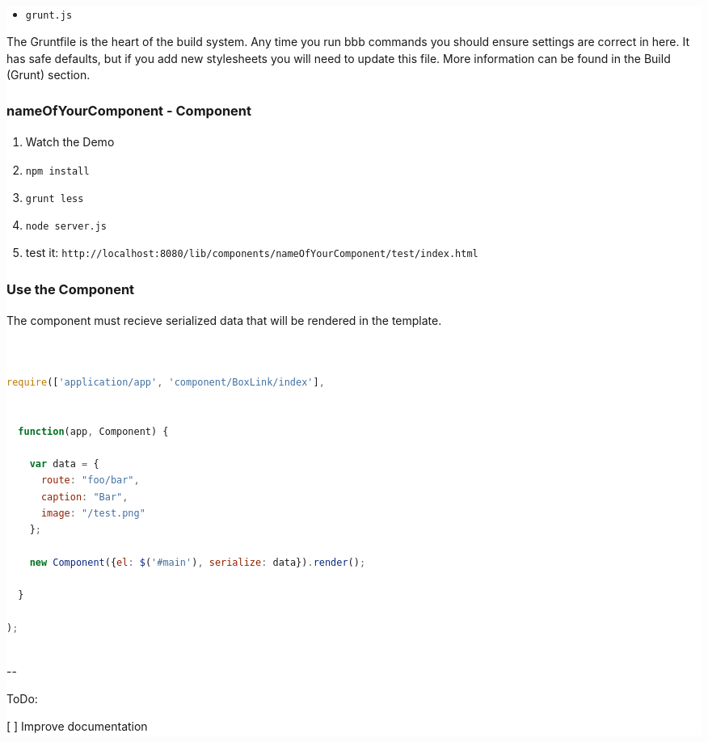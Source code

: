 - `grunt.js`



The Gruntfile is the heart of the build system. Any time you run bbb commands you should ensure settings are correct in here. It has safe defaults, but if you add new stylesheets you will need to update this file. More information can be found in the Build (Grunt) section.



### nameOfYourComponent - Component

1.  Watch the Demo

2.  `npm install`

3.  `grunt less`

4.  `node server.js`

5.  test it: `http://localhost:8080/lib/components/nameOfYourComponent/test/index.html`





### Use the Component

The component must recieve serialized data that will be rendered in the template.



```js


require(['application/app', 'component/BoxLink/index'],


  function(app, Component) {

    var data = {
      route: "foo/bar",
      caption: "Bar",
      image: "/test.png"
    };

    new Component({el: $('#main'), serialize: data}).render();

  }

);



```

--


ToDo:

[ ] Improve documentation

